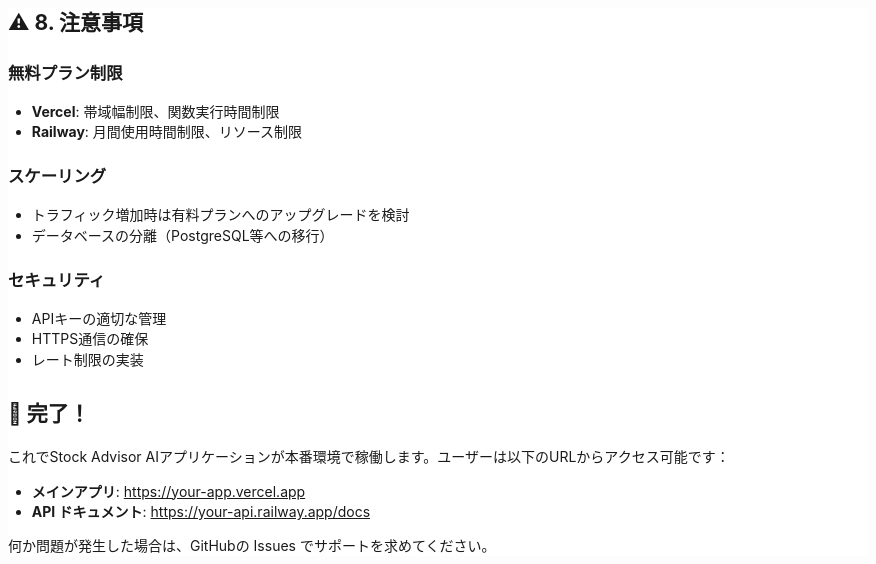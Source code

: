 ## ⚠️ 8. 注意事項

### 無料プラン制限
- **Vercel**: 帯域幅制限、関数実行時間制限
- **Railway**: 月間使用時間制限、リソース制限

### スケーリング
- トラフィック増加時は有料プランへのアップグレードを検討
- データベースの分離（PostgreSQL等への移行）

### セキュリティ
- APIキーの適切な管理
- HTTPS通信の確保
- レート制限の実装

## 🎉 完了！

これでStock Advisor AIアプリケーションが本番環境で稼働します。ユーザーは以下のURLからアクセス可能です：

- **メインアプリ**: https://your-app.vercel.app
- **API ドキュメント**: https://your-api.railway.app/docs

何か問題が発生した場合は、GitHubの Issues でサポートを求めてください。